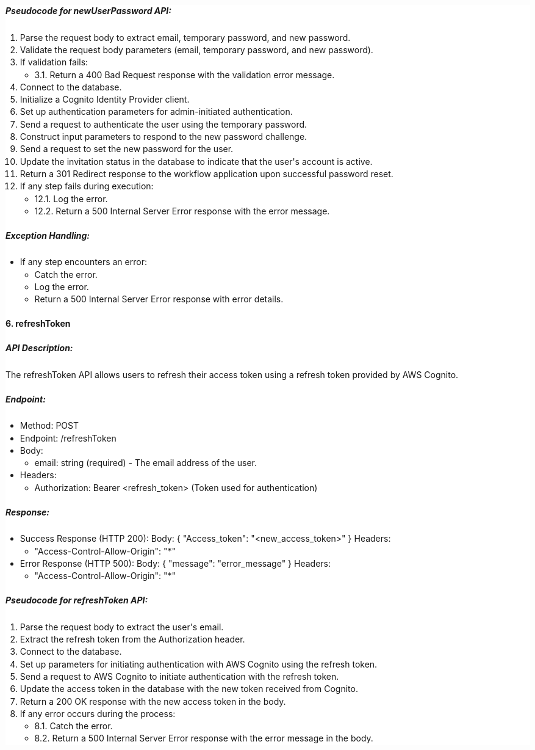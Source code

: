 ##### Pseudocode for newUserPassword API:
1. Parse the request body to extract email, temporary password, and new password.
2. Validate the request body parameters (email, temporary password, and new password).
3. If validation fails:
   - 3.1. Return a 400 Bad Request response with the validation error message.
4. Connect to the database.
5. Initialize a Cognito Identity Provider client.
6. Set up authentication parameters for admin-initiated authentication.
7. Send a request to authenticate the user using the temporary password.
8. Construct input parameters to respond to the new password challenge.
9. Send a request to set the new password for the user.
10. Update the invitation status in the database to indicate that the user's account is active.
11. Return a 301 Redirect response to the workflow application upon successful password reset.
12. If any step fails during execution:
    - 12.1. Log the error.
    - 12.2. Return a 500 Internal Server Error response with the error message.

##### Exception Handling:
- If any step encounters an error:
  - Catch the error.
  - Log the error.
  - Return a 500 Internal Server Error response with error details.

#### 6. refreshToken

##### API Description:
The refreshToken API allows users to refresh their access token using a refresh token provided by AWS Cognito.

##### Endpoint:
- Method: POST
- Endpoint: /refreshToken
- Body:
  - email: string (required) - The email address of the user.
- Headers:
  - Authorization: Bearer <refresh_token> (Token used for authentication)

##### Response:
- Success Response (HTTP 200):
  Body: { "Access_token": "<new_access_token>" }
  Headers:
    - "Access-Control-Allow-Origin": "*"
- Error Response (HTTP 500):
  Body: { "message": "error_message" }
  Headers:
    - "Access-Control-Allow-Origin": "*"

##### Pseudocode for refreshToken API:
1. Parse the request body to extract the user's email.
2. Extract the refresh token from the Authorization header.
3. Connect to the database.
4. Set up parameters for initiating authentication with AWS Cognito using the refresh token.
5. Send a request to AWS Cognito to initiate authentication with the refresh token.
6. Update the access token in the database with the new token received from Cognito.
7. Return a 200 OK response with the new access token in the body.
8. If any error occurs during the process:
   - 8.1. Catch the error.
   - 8.2. Return a 500 Internal Server Error response with the error message in the body.
